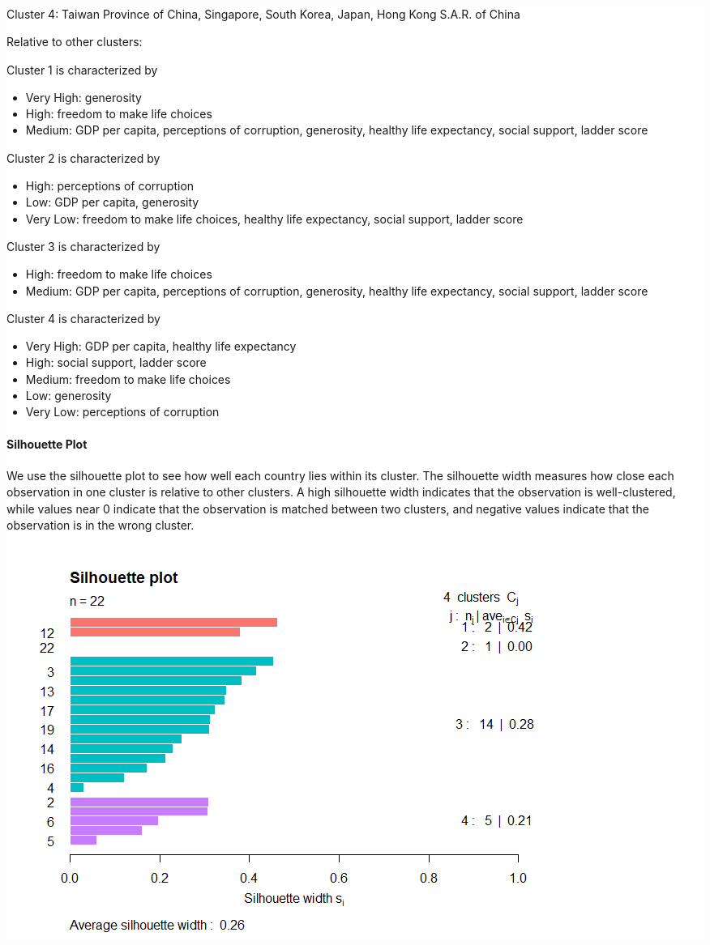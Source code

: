 Cluster 4: Taiwan Province of China, Singapore, South Korea, Japan, Hong Kong S.A.R. of China 


Relative to other clusters:

Cluster 1 is characterized by 

-   Very High: generosity 
-   High: freedom to make life choices 
-   Medium: GDP per capita, perceptions of corruption, generosity, healthy life expectancy, social support, ladder score  

Cluster 2 is characterized by  

-   High: perceptions of corruption
-   Low: GDP per capita, generosity
-   Very Low: freedom to make life choices, healthy life expectancy, social support, ladder score

Cluster 3 is characterized by

-   High: freedom to make life choices
-   Medium: GDP per capita, perceptions of corruption, generosity, healthy life expectancy, social support, ladder score

Cluster 4 is characterized by

-   Very High: GDP per capita, healthy life expectancy
-   High: social support, ladder score
-   Medium: freedom to make life choices
-   Low: generosity
-   Very Low: perceptions of corruption

#### Silhouette Plot

We use the silhouette plot to see how well each country lies within its cluster. The silhouette width measures how close each observation in one cluster is relative to other clusters. A high silhouette width indicates that the observation is well-clustered, while values near 0 indicate that the observation is matched between two clusters, and negative values indicate that the observation is in the wrong cluster. 

![](WH2020_ASIA_files/figure-markdown_github/unnamed-chunk-18-1.png)
